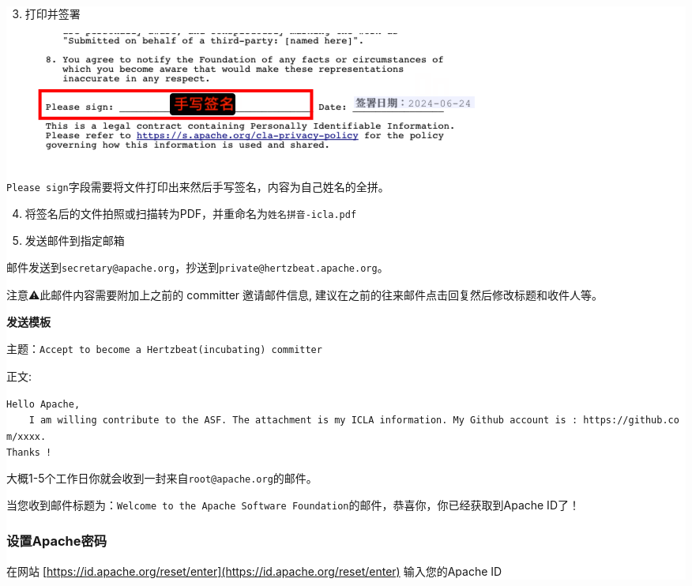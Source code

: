 3. 打印并签署

![](/img/docs/community/icla-content-5.png)

`Please sign`字段需要将文件打印出来然后手写签名，内容为自己姓名的全拼。

4. 将签名后的文件拍照或扫描转为PDF，并重命名为`姓名拼音-icla.pdf`

5. 发送邮件到指定邮箱

邮件发送到`secretary@apache.org`，抄送到`private@hertzbeat.apache.org`。

注意⚠️此邮件内容需要附加上之前的 committer 邀请邮件信息, 建议在之前的往来邮件点击回复然后修改标题和收件人等。

**发送模板**

主题：`Accept to become a Hertzbeat(incubating) committer`

正文:

```text
Hello Apache,
    I am willing contribute to the ASF. The attachment is my ICLA information. My Github account is : https://github.com/xxxx.
Thanks !
```

大概1-5个工作日你就会收到一封来自`root@apache.org`的邮件。

当您收到邮件标题为：`Welcome to the Apache Software Foundation`的邮件，恭喜你，你已经获取到Apache ID了！

### 设置Apache密码

在网站 [https://id.apache.org/reset/enter](https://id.apache.org/reset/enter) 输入您的Apache ID
